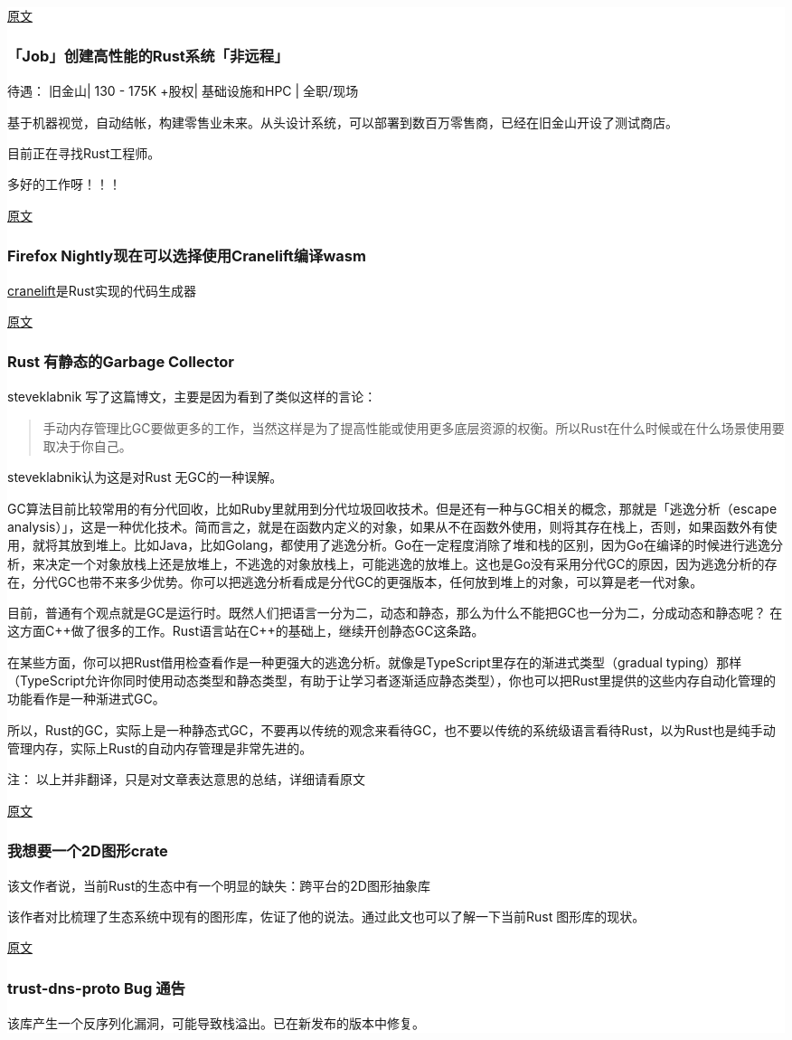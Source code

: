 [原文](https://medium.com/@george3d6/the-success-of-go-heralds-that-of-rust-73cb2e4c0500)

### 「Job」创建高性能的Rust系统「非远程」

待遇： 旧金山| 130 - 175K +股权| 基础设施和HPC | 全职/现场

基于机器视觉，自动结帐，构建零售业未来。从头设计系统，可以部署到数百万零售商，已经在旧金山开设了测试商店。

目前正在寻找Rust工程师。

多好的工作呀！！！

[原文](https://www.reddit.com/r/rust/comments/9ml170/job_create_high_performance_rust_systems/)

### Firefox Nightly现在可以选择使用Cranelift编译wasm

[cranelift](https://github.com/CraneStation/cranelift)是Rust实现的代码生成器

[原文](https://www.reddit.com/r/rust/comments/9mvnrk/in_firefox_nightly_an_option_has_arrived_to_use/)

### Rust 有静态的Garbage Collector

steveklabnik 写了这篇博文，主要是因为看到了类似这样的言论：

> 手动内存管理比GC要做更多的工作，当然这样是为了提高性能或使用更多底层资源的权衡。所以Rust在什么时候或在什么场景使用要取决于你自己。

steveklabnik认为这是对Rust 无GC的一种误解。

GC算法目前比较常用的有分代回收，比如Ruby里就用到分代垃圾回收技术。但是还有一种与GC相关的概念，那就是「逃逸分析（escape analysis）」，这是一种优化技术。简而言之，就是在函数内定义的对象，如果从不在函数外使用，则将其存在栈上，否则，如果函数外有使用，就将其放到堆上。比如Java，比如Golang，都使用了逃逸分析。Go在一定程度消除了堆和栈的区别，因为Go在编译的时候进行逃逸分析，来决定一个对象放栈上还是放堆上，不逃逸的对象放栈上，可能逃逸的放堆上。这也是Go没有采用分代GC的原因，因为逃逸分析的存在，分代GC也带不来多少优势。你可以把逃逸分析看成是分代GC的更强版本，任何放到堆上的对象，可以算是老一代对象。

目前，普通有个观点就是GC是运行时。既然人们把语言一分为二，动态和静态，那么为什么不能把GC也一分为二，分成动态和静态呢？ 在这方面C++做了很多的工作。Rust语言站在C++的基础上，继续开创静态GC这条路。

在某些方面，你可以把Rust借用检查看作是一种更强大的逃逸分析。就像是TypeScript里存在的渐进式类型（gradual typing）那样（TypeScript允许你同时使用动态类型和静态类型，有助于让学习者逐渐适应静态类型），你也可以把Rust里提供的这些内存自动化管理的功能看作是一种渐进式GC。

所以，Rust的GC，实际上是一种静态式GC，不要再以传统的观念来看待GC，也不要以传统的系统级语言看待Rust，以为Rust也是纯手动管理内存，实际上Rust的自动内存管理是非常先进的。

注： 以上并非翻译，只是对文章表达意思的总结，详细请看原文

[原文](https://words.steveklabnik.com/borrow-checking-escape-analysis-and-the-generational-hypothesis)

### 我想要一个2D图形crate

该文作者说，当前Rust的生态中有一个明显的缺失：跨平台的2D图形抽象库

该作者对比梳理了生态系统中现有的图形库，佐证了他的说法。通过此文也可以了解一下当前Rust 图形库的现状。

[原文](https://raphlinus.github.io/rust/graphics/2018/10/11/2d-graphics.html)

### trust-dns-proto Bug 通告

该库产生一个反序列化漏洞，可能导致栈溢出。已在新发布的版本中修复。
